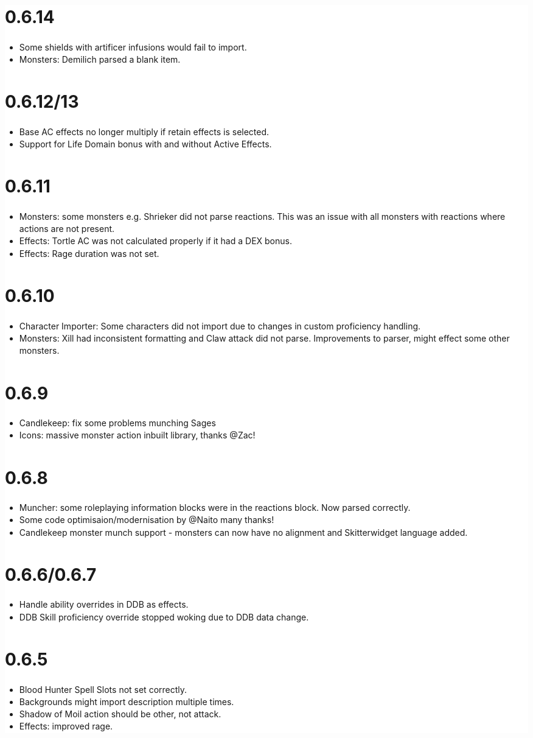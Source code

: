 # 0.6.14

* Some shields with artificer infusions would fail to import.
* Monsters: Demilich parsed a blank item.

# 0.6.12/13

* Base AC effects no longer multiply if retain effects is selected.
* Support for Life Domain bonus with and without Active Effects.

# 0.6.11

* Monsters: some monsters e.g. Shrieker did not parse reactions. This was an issue with all monsters with reactions where actions are not present.
* Effects: Tortle AC was not calculated properly if it had a DEX bonus.
* Effects: Rage duration was not set.

# 0.6.10

* Character Importer: Some characters did not import due to changes in custom proficiency handling.
* Monsters: Xill had inconsistent formatting and Claw attack did not parse. Improvements to parser, might effect some other monsters.

# 0.6.9

* Candlekeep: fix some problems munching Sages
* Icons: massive monster action inbuilt library, thanks @Zac!

# 0.6.8

* Muncher: some roleplaying information blocks were in the reactions block. Now parsed correctly.
* Some code optimisaion/modernisation by @Naito many thanks!
* Candlekeep monster munch support - monsters can now have no alignment and Skitterwidget language added.

# 0.6.6/0.6.7

* Handle ability overrides in DDB as effects.
* DDB Skill proficiency override stopped woking due to DDB data change.

# 0.6.5

* Blood Hunter Spell Slots not set correctly.
* Backgrounds might import description multiple times.
* Shadow of Moil action should be other, not attack.
* Effects: improved rage.
